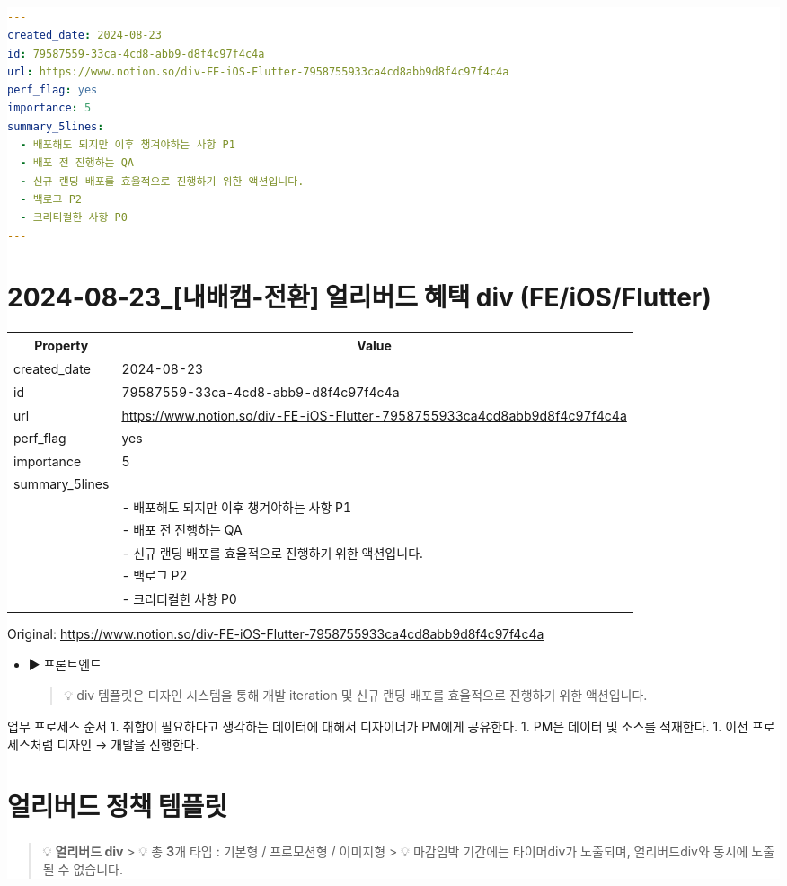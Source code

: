 ```yaml
---
created_date: 2024-08-23
id: 79587559-33ca-4cd8-abb9-d8f4c97f4c4a
url: https://www.notion.so/div-FE-iOS-Flutter-7958755933ca4cd8abb9d8f4c97f4c4a
perf_flag: yes
importance: 5
summary_5lines:
  - 배포해도 되지만 이후 챙겨야하는 사항 P1
  - 배포 전 진행하는 QA
  - 신규 랜딩 배포를 효율적으로 진행하기 위한 액션입니다.
  - 백로그 P2
  - 크리티컬한 사항 P0
---
```


# 2024-08-23_[내배캠-전환] 얼리버드 혜택 div (FE/iOS/Flutter)

| Property | Value |
| --- | --- |
| created_date | 2024-08-23 |
| id | 79587559-33ca-4cd8-abb9-d8f4c97f4c4a |
| url | https://www.notion.so/div-FE-iOS-Flutter-7958755933ca4cd8abb9d8f4c97f4c4a |
| perf_flag | yes |
| importance | 5 |
| summary_5lines | |
|  | - 배포해도 되지만 이후 챙겨야하는 사항 P1 |
|  | - 배포 전 진행하는 QA |
|  | - 신규 랜딩 배포를 효율적으로 진행하기 위한 액션입니다. |
|  | - 백로그 P2 |
|  | - 크리티컬한 사항 P0 |

Original: https://www.notion.so/div-FE-iOS-Flutter-7958755933ca4cd8abb9d8f4c97f4c4a

- ▶ 프론트엔드
  > 💡 div 템플릿은 디자인 시스템을 통해 개발 iteration 및 
신규 랜딩 배포를 효율적으로 진행하기 위한 액션입니다.

업무 프로세스 순서
    1. 취합이 필요하다고 생각하는 데이터에 대해서 디자이너가 PM에게 공유한다.
    1. PM은 데이터 및 소스를 적재한다.
    1. 이전 프로세스처럼 디자인 → 개발을 진행한다.

# 얼리버드 정책 템플릿
  > 💡 **얼리버드 div**
    > 💡 총 **3**개 타입 : 기본형 / 프로모션형 / 이미지형
    > 💡 마감임박 기간에는 타이머div가 노출되며, 얼리버드div와 동시에 노출될 수 없습니다.
